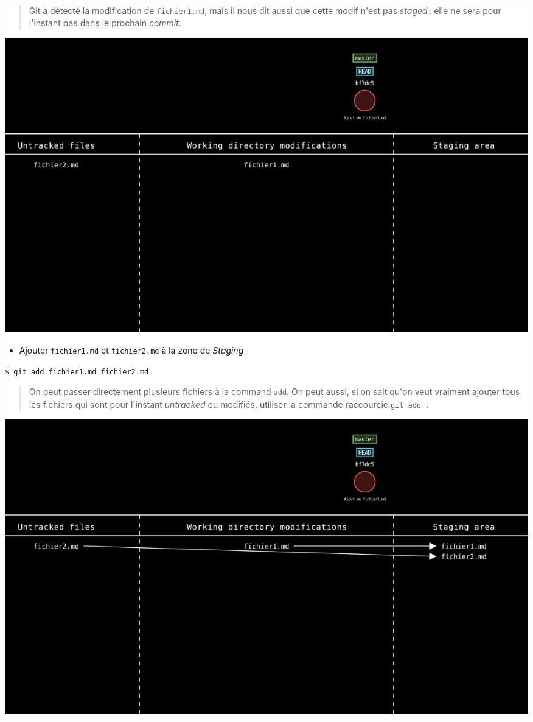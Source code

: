 > Git a détecté la modification de `fichier1.md`, mais il nous dit aussi que cette modif n'est pas *staged* : elle ne sera pour l'instant pas dans le prochain _commit_.

![](imgs/05_status_1modified.jpg)

- Ajouter `fichier1.md` et `fichier2.md` à la zone de _Staging_

```
$ git add fichier1.md fichier2.md
```

> On peut passer directement plusieurs fichiers à la command `add`. On peut aussi, si on sait qu'on veut vraiment ajouter tous les fichiers qui sont pour l'instant _untracked_ ou modifiés, utiliser la commande raccourcie `git add .`

![](imgs/06_add_2files.jpg)
